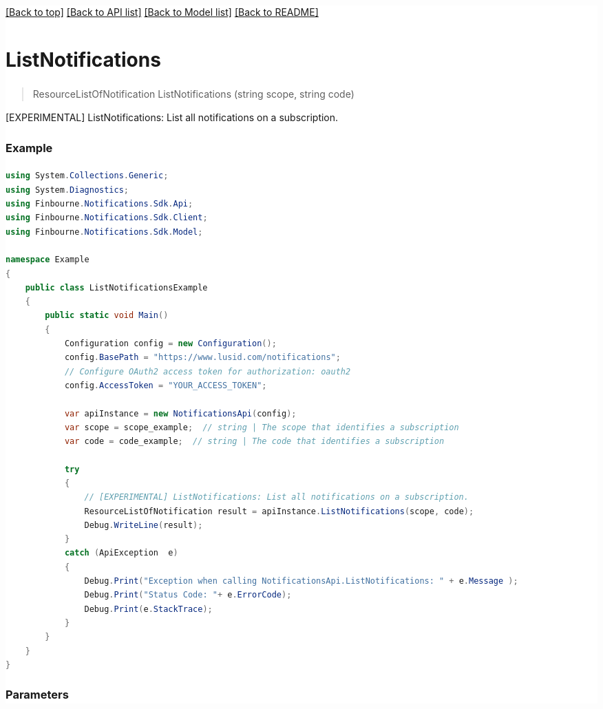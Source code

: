 [[Back to top]](#) [[Back to API list]](../README.md#documentation-for-api-endpoints) [[Back to Model list]](../README.md#documentation-for-models) [[Back to README]](../README.md)

<a name="listnotifications"></a>
# **ListNotifications**
> ResourceListOfNotification ListNotifications (string scope, string code)

[EXPERIMENTAL] ListNotifications: List all notifications on a subscription.

### Example
```csharp
using System.Collections.Generic;
using System.Diagnostics;
using Finbourne.Notifications.Sdk.Api;
using Finbourne.Notifications.Sdk.Client;
using Finbourne.Notifications.Sdk.Model;

namespace Example
{
    public class ListNotificationsExample
    {
        public static void Main()
        {
            Configuration config = new Configuration();
            config.BasePath = "https://www.lusid.com/notifications";
            // Configure OAuth2 access token for authorization: oauth2
            config.AccessToken = "YOUR_ACCESS_TOKEN";

            var apiInstance = new NotificationsApi(config);
            var scope = scope_example;  // string | The scope that identifies a subscription
            var code = code_example;  // string | The code that identifies a subscription

            try
            {
                // [EXPERIMENTAL] ListNotifications: List all notifications on a subscription.
                ResourceListOfNotification result = apiInstance.ListNotifications(scope, code);
                Debug.WriteLine(result);
            }
            catch (ApiException  e)
            {
                Debug.Print("Exception when calling NotificationsApi.ListNotifications: " + e.Message );
                Debug.Print("Status Code: "+ e.ErrorCode);
                Debug.Print(e.StackTrace);
            }
        }
    }
}
```

### Parameters

